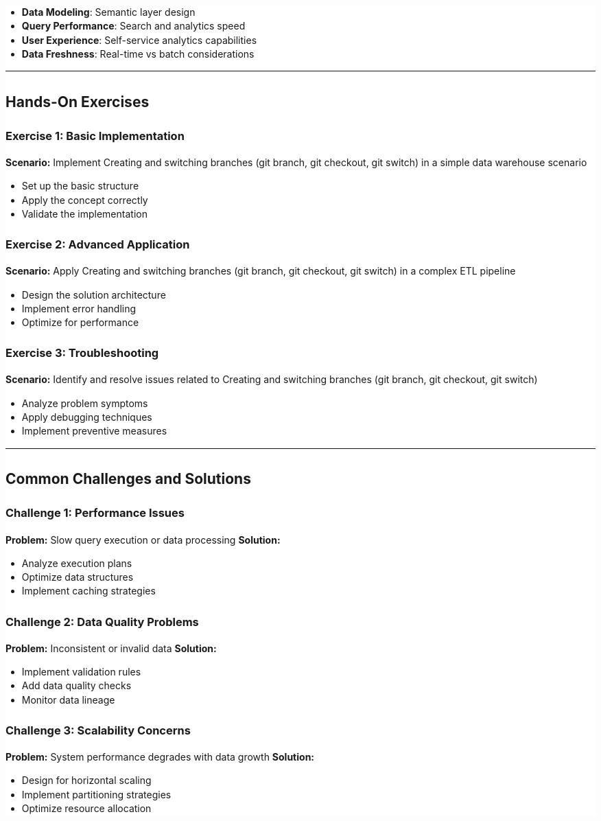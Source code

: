 - **Data Modeling**: Semantic layer design
- **Query Performance**: Search and analytics speed
- **User Experience**: Self-service analytics capabilities
- **Data Freshness**: Real-time vs batch considerations

------

## **Hands-On Exercises**

### Exercise 1: Basic Implementation
**Scenario:** Implement Creating and switching branches (git branch, git checkout, git switch) in a simple data warehouse scenario
- Set up the basic structure
- Apply the concept correctly
- Validate the implementation

### Exercise 2: Advanced Application
**Scenario:** Apply Creating and switching branches (git branch, git checkout, git switch) in a complex ETL pipeline
- Design the solution architecture
- Implement error handling
- Optimize for performance

### Exercise 3: Troubleshooting
**Scenario:** Identify and resolve issues related to Creating and switching branches (git branch, git checkout, git switch)
- Analyze problem symptoms
- Apply debugging techniques
- Implement preventive measures

------

## **Common Challenges and Solutions**

### Challenge 1: Performance Issues
**Problem:** Slow query execution or data processing
**Solution:** 
- Analyze execution plans
- Optimize data structures
- Implement caching strategies

### Challenge 2: Data Quality Problems
**Problem:** Inconsistent or invalid data
**Solution:**
- Implement validation rules
- Add data quality checks
- Monitor data lineage

### Challenge 3: Scalability Concerns
**Problem:** System performance degrades with data growth
**Solution:**
- Design for horizontal scaling
- Implement partitioning strategies
- Optimize resource allocation
